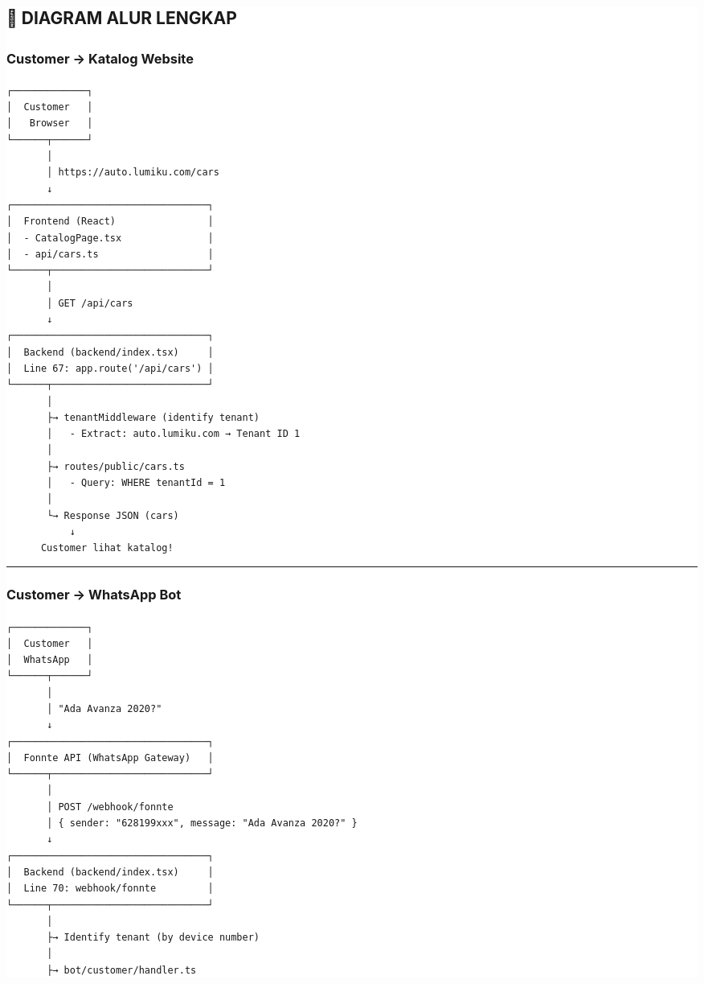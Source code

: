 
## 🎯 DIAGRAM ALUR LENGKAP

### Customer → Katalog Website

```
┌─────────────┐
│  Customer   │
│   Browser   │
└──────┬──────┘
       │
       │ https://auto.lumiku.com/cars
       ↓
┌──────────────────────────────────┐
│  Frontend (React)                │
│  - CatalogPage.tsx               │
│  - api/cars.ts                   │
└──────┬───────────────────────────┘
       │
       │ GET /api/cars
       ↓
┌──────────────────────────────────┐
│  Backend (backend/index.tsx)     │
│  Line 67: app.route('/api/cars') │
└──────┬───────────────────────────┘
       │
       ├→ tenantMiddleware (identify tenant)
       │   - Extract: auto.lumiku.com → Tenant ID 1
       │
       ├→ routes/public/cars.ts
       │   - Query: WHERE tenantId = 1
       │
       └→ Response JSON (cars)
           ↓
      Customer lihat katalog!
```

---

### Customer → WhatsApp Bot

```
┌─────────────┐
│  Customer   │
│  WhatsApp   │
└──────┬──────┘
       │
       │ "Ada Avanza 2020?"
       ↓
┌──────────────────────────────────┐
│  Fonnte API (WhatsApp Gateway)   │
└──────┬───────────────────────────┘
       │
       │ POST /webhook/fonnte
       │ { sender: "628199xxx", message: "Ada Avanza 2020?" }
       ↓
┌──────────────────────────────────┐
│  Backend (backend/index.tsx)     │
│  Line 70: webhook/fonnte         │
└──────┬───────────────────────────┘
       │
       ├→ Identify tenant (by device number)
       │
       ├→ bot/customer/handler.ts
```